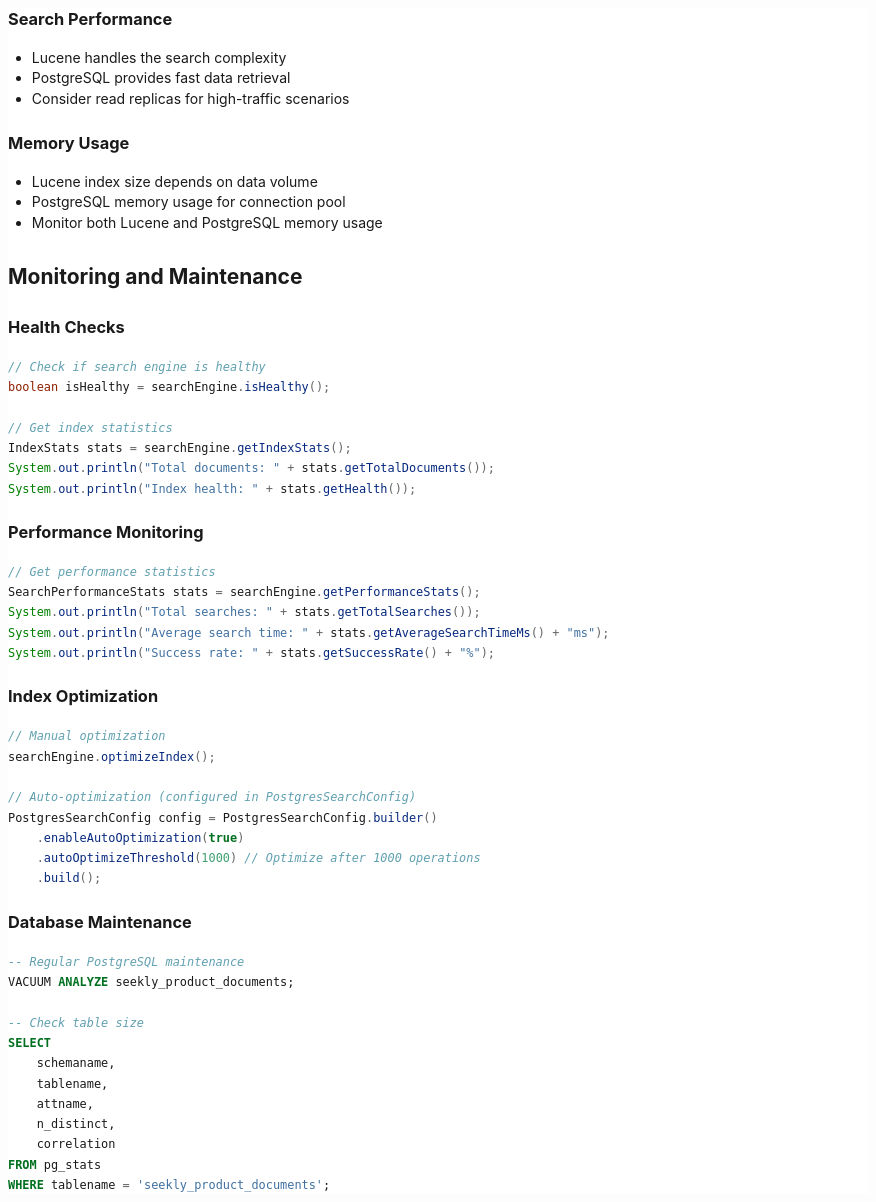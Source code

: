 ### Search Performance

- Lucene handles the search complexity
- PostgreSQL provides fast data retrieval
- Consider read replicas for high-traffic scenarios

### Memory Usage

- Lucene index size depends on data volume
- PostgreSQL memory usage for connection pool
- Monitor both Lucene and PostgreSQL memory usage

## Monitoring and Maintenance

### Health Checks

```java
// Check if search engine is healthy
boolean isHealthy = searchEngine.isHealthy();

// Get index statistics
IndexStats stats = searchEngine.getIndexStats();
System.out.println("Total documents: " + stats.getTotalDocuments());
System.out.println("Index health: " + stats.getHealth());
```

### Performance Monitoring

```java
// Get performance statistics
SearchPerformanceStats stats = searchEngine.getPerformanceStats();
System.out.println("Total searches: " + stats.getTotalSearches());
System.out.println("Average search time: " + stats.getAverageSearchTimeMs() + "ms");
System.out.println("Success rate: " + stats.getSuccessRate() + "%");
```

### Index Optimization

```java
// Manual optimization
searchEngine.optimizeIndex();

// Auto-optimization (configured in PostgresSearchConfig)
PostgresSearchConfig config = PostgresSearchConfig.builder()
    .enableAutoOptimization(true)
    .autoOptimizeThreshold(1000) // Optimize after 1000 operations
    .build();
```

### Database Maintenance

```sql
-- Regular PostgreSQL maintenance
VACUUM ANALYZE seekly_product_documents;

-- Check table size
SELECT
    schemaname,
    tablename,
    attname,
    n_distinct,
    correlation
FROM pg_stats
WHERE tablename = 'seekly_product_documents';

```